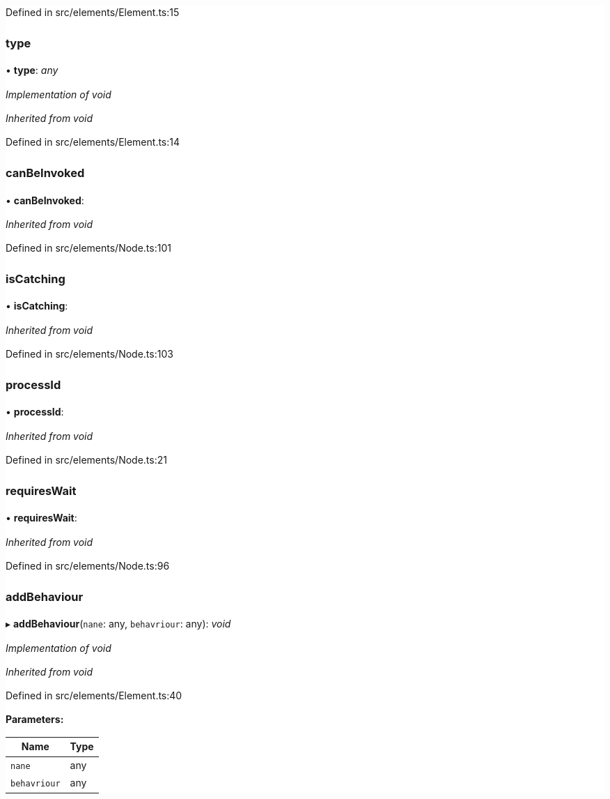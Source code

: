Defined in src/elements/Element.ts:15

###  type

• **type**: *any*

*Implementation of void*

*Inherited from void*

Defined in src/elements/Element.ts:14

###  canBeInvoked

• **canBeInvoked**:

*Inherited from void*

Defined in src/elements/Node.ts:101

###  isCatching

• **isCatching**:

*Inherited from void*

Defined in src/elements/Node.ts:103

###  processId

• **processId**:

*Inherited from void*

Defined in src/elements/Node.ts:21

###  requiresWait

• **requiresWait**:

*Inherited from void*

Defined in src/elements/Node.ts:96

###  addBehaviour

▸ **addBehaviour**(`nane`: any, `behavriour`: any): *void*

*Implementation of void*

*Inherited from void*

Defined in src/elements/Element.ts:40

**Parameters:**

Name | Type |
------ | ------ |
`nane` | any |
`behavriour` | any |
